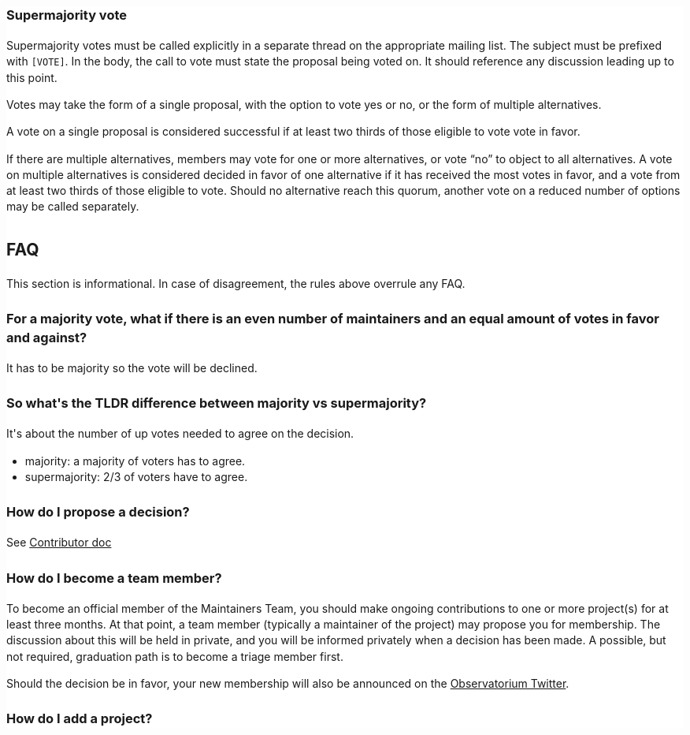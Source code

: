 ### Supermajority vote

Supermajority votes must be called explicitly in a separate thread on the appropriate mailing list.
The subject must be prefixed with `[VOTE]`. In the body, the call to vote must state the proposal being voted on. It should reference any discussion leading up to this point.

Votes may take the form of a single proposal, with the option to vote yes or no, or the form of multiple alternatives.

A vote on a single proposal is considered successful if at least two thirds of those eligible to vote vote in favor.

If there are multiple alternatives, members may vote for one or more alternatives, or vote “no” to object to all alternatives.
A vote on multiple alternatives is considered decided in favor of one alternative if it has received the most votes in favor, and a vote from at least two thirds of those eligible to vote. Should no alternative reach this quorum, another vote on a reduced number of options may be called separately.

## FAQ

This section is informational. In case of disagreement, the rules above overrule any FAQ.

### For a majority vote, what if there is an even number of maintainers and an equal amount of votes in favor and against?

It has to be majority so the vote will be declined.

### So what's the TLDR difference between majority vs supermajority?

It's about the number of up votes needed to agree on the decision.

* majority: a majority of voters has to agree.
* supermajority: 2/3 of voters have to agree.

### How do I propose a decision?

See [Contributor doc](/CONTRIBUTING.md#adding-new-features--components)

### How do I become a team member?

To become an official member of the Maintainers Team, you should make ongoing contributions to one or more project(s) for at least three months.
At that point, a team member (typically a maintainer of the project) may propose you for membership.
The discussion about this will be held in private, and you will be informed privately when a decision has been made. A possible, but not required, graduation path is to become a triage member first.

Should the decision be in favor, your new membership will also be announced on the [Observatorium Twitter][twitter].

### How do I add a project?


[twitter]: https://twitter.com/0bservatorium
[issues]: https://github.com/observatorium/observatorium/issues
[maintainers-doc]: https://observatorium.io/docs/community/observatorium/maintainers.md/
[team]: https://groups.google.com/forum/#!forum/observatorium-team
[gh]: https://github.com/observatorium
[charter]: https://www.cncf.io/about/charter/
[coc]: https://github.com/cncf/foundation/blob/master/code-of-conduct.md
[lazy]: https://couchdb.apache.org/bylaws.html#lazy